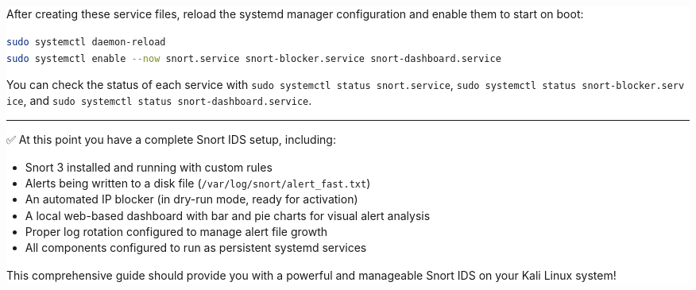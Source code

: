 After creating these service files, reload the systemd manager configuration and enable them to start on boot:

```bash
sudo systemctl daemon-reload
sudo systemctl enable --now snort.service snort-blocker.service snort-dashboard.service
```

You can check the status of each service with `sudo systemctl status snort.service`, `sudo systemctl status snort-blocker.service`, and `sudo systemctl status snort-dashboard.service`.

---

✅ At this point you have a complete Snort IDS setup, including:

*   Snort 3 installed and running with custom rules
*   Alerts being written to a disk file (`/var/log/snort/alert_fast.txt`)
*   An automated IP blocker (in dry-run mode, ready for activation)
*   A local web-based dashboard with bar and pie charts for visual alert analysis
*   Proper log rotation configured to manage alert file growth
*   All components configured to run as persistent systemd services

This comprehensive guide should provide you with a powerful and manageable Snort IDS on your Kali Linux system!
